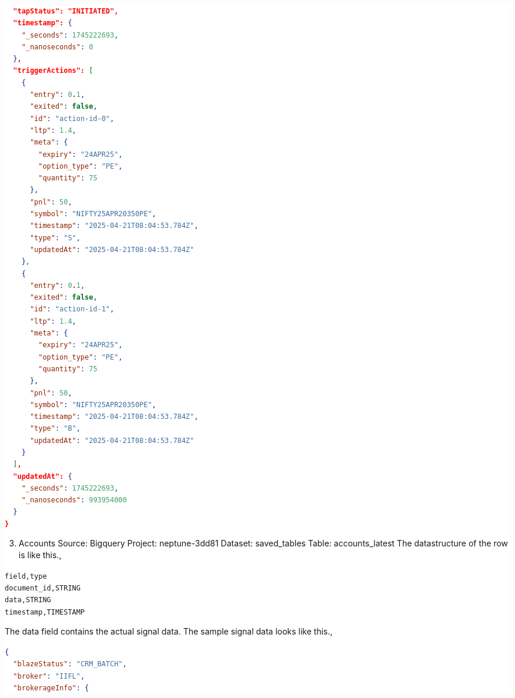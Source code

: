 ```json
  "tapStatus": "INITIATED",
  "timestamp": {
    "_seconds": 1745222693,
    "_nanoseconds": 0
  },
  "triggerActions": [
    {
      "entry": 0.1,
      "exited": false,
      "id": "action-id-0",
      "ltp": 1.4,
      "meta": {
        "expiry": "24APR25",
        "option_type": "PE",
        "quantity": 75
      },
      "pnl": 50,
      "symbol": "NIFTY25APR20350PE",
      "timestamp": "2025-04-21T08:04:53.784Z",
      "type": "S",
      "updatedAt": "2025-04-21T08:04:53.784Z"
    },
    {
      "entry": 0.1,
      "exited": false,
      "id": "action-id-1",
      "ltp": 1.4,
      "meta": {
        "expiry": "24APR25",
        "option_type": "PE",
        "quantity": 75
      },
      "pnl": 50,
      "symbol": "NIFTY25APR20350PE",
      "timestamp": "2025-04-21T08:04:53.784Z",
      "type": "B",
      "updatedAt": "2025-04-21T08:04:53.784Z"
    }
  ],
  "updatedAt": {
    "_seconds": 1745222693,
    "_nanoseconds": 993954000
  }
}
```

3. Accounts
Source: Bigquery
Project: neptune-3dd81
Dataset: saved_tables
Table: accounts_latest
The datastructure of the row is like this.,
```
field,type
document_id,STRING
data,STRING
timestamp,TIMESTAMP
```
The data field contains the actual signal data. The sample signal data looks like this.,
```json
{
  "blazeStatus": "CRM_BATCH",
  "broker": "IIFL",
  "brokerageInfo": {
```